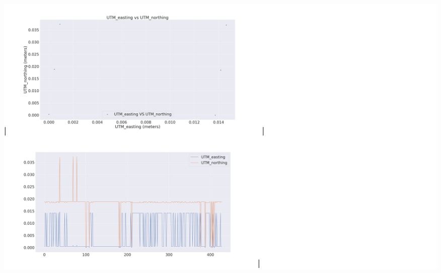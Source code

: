 | <img src="data/static_open_scatter.png" width=500px> | <img src="data/static_open_line.png" width=500px> | 
